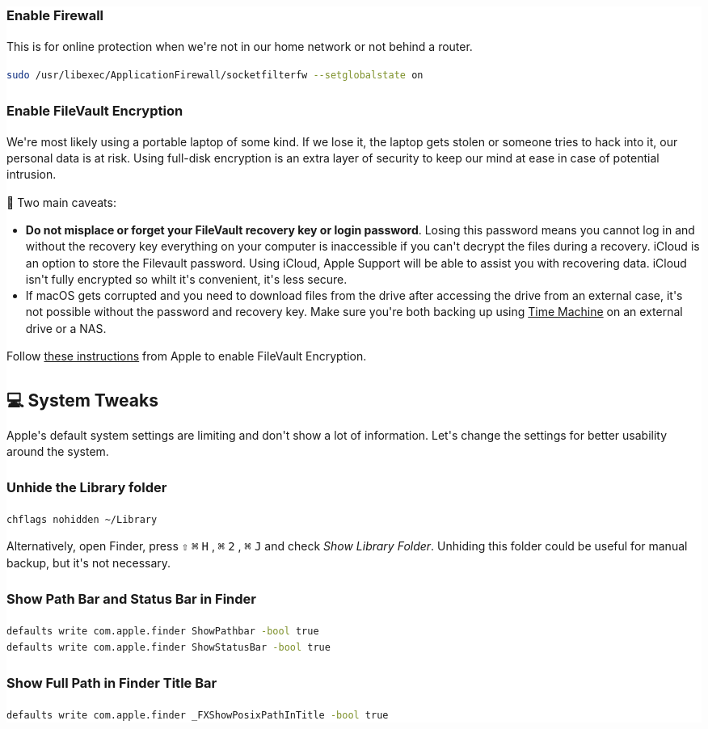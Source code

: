 ### Enable Firewall

This is for online protection when we're not in our home network or not behind a router.
```bash
sudo /usr/libexec/ApplicationFirewall/socketfilterfw --setglobalstate on
```

### Enable FileVault Encryption

We're most likely using a portable laptop of some kind. If we lose it, the laptop gets stolen or someone tries to hack into it, our personal data is at risk. Using full-disk encryption is an extra layer of security to keep our mind at ease in case of potential intrusion.

🚧 Two main caveats:

- **Do not misplace or forget your FileVault recovery key or login password**. Losing this password means you cannot log in and without the recovery key everything on your computer is inaccessible if you can't decrypt the files during a recovery. iCloud is an option to store the Filevault password. Using iCloud, Apple Support will be able to assist you with recovering data. iCloud isn't fully encrypted so whilt it's convenient, it's less secure.
- If macOS gets corrupted and you need to download files from the drive after accessing the drive from an external case, it's not possible without the password and recovery key. Make sure you're both backing up using [Time Machine](https://support.apple.com/HT201250) on an external drive or a NAS.

Follow [these instructions](https://support.apple.com/HT204837) from Apple to enable FileVault Encryption.

## 💻 System Tweaks

Apple's default system settings are limiting and don't show a lot of information. Let's change the settings for better usability around the system.

### Unhide the Library folder

```bash
chflags nohidden ~/Library
```
    
Alternatively, open Finder, press <kbd>⇧</kbd> <kbd>⌘</kbd> <kbd>H</kbd> , <kbd>⌘</kbd>  <kbd>2</kbd> , <kbd>⌘</kbd> <kbd>J</kbd> and check *Show Library Folder*. Unhiding this folder could be useful for manual backup, but it's not necessary.

### Show Path Bar and Status Bar in Finder

```bash
defaults write com.apple.finder ShowPathbar -bool true
defaults write com.apple.finder ShowStatusBar -bool true
```

### Show Full Path in Finder Title Bar

```bash
defaults write com.apple.finder _FXShowPosixPathInTitle -bool true
```
